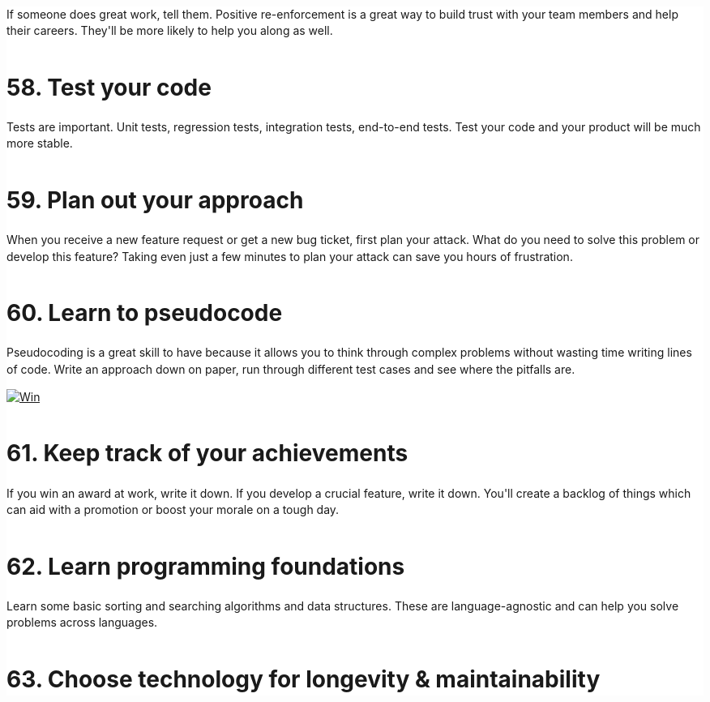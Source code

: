 If someone does great work, tell them. Positive re-enforcement is a great way to build trust with your team members and help their careers. They'll be more likely to help you along as well.

# [](https://dev.to/emmabostian/101-tips-for-being-a-great-programmer-human-36nl#58-test-your-code)58\. Test your code

Tests are important. Unit tests, regression tests, integration tests, end-to-end tests. Test your code and your product will be much more stable.

# [](https://dev.to/emmabostian/101-tips-for-being-a-great-programmer-human-36nl#59-plan-out-your-approach)59\. Plan out your approach

When you receive a new feature request or get a new bug ticket, first plan your attack. What do you need to solve this problem or develop this feature? Taking even just a few minutes to plan your attack can save you hours of frustration.

# [](https://dev.to/emmabostian/101-tips-for-being-a-great-programmer-human-36nl#60-learn-to-pseudocode)60\. Learn to pseudocode

Pseudocoding is a great skill to have because it allows you to think through complex problems without wasting time writing lines of code. Write an approach down on paper, run through different test cases and see where the pitfalls are.

[![Win](https://res.cloudinary.com/practicaldev/image/fetch/s--uQ2UJkJY--/c_limit%2Cf_auto%2Cfl_progressive%2Cq_auto%2Cw_880/https://thepracticaldev.s3.amazonaws.com/i/6l0lkgxbxz60sbsa3o59.png)](https://res.cloudinary.com/practicaldev/image/fetch/s--uQ2UJkJY--/c_limit%2Cf_auto%2Cfl_progressive%2Cq_auto%2Cw_880/https://thepracticaldev.s3.amazonaws.com/i/6l0lkgxbxz60sbsa3o59.png)

# [](https://dev.to/emmabostian/101-tips-for-being-a-great-programmer-human-36nl#61-keep-track-of-your-achievements)61\. Keep track of your achievements

If you win an award at work, write it down. If you develop a crucial feature, write it down. You'll create a backlog of things which can aid with a promotion or boost your morale on a tough day.

# [](https://dev.to/emmabostian/101-tips-for-being-a-great-programmer-human-36nl#62-learn-programming-foundations)62\. Learn programming foundations

Learn some basic sorting and searching algorithms and data structures. These are language-agnostic and can help you solve problems across languages.

# [](https://dev.to/emmabostian/101-tips-for-being-a-great-programmer-human-36nl#63-choose-technology-for-longevity-amp-maintainability)63\. Choose technology for longevity & maintainability
